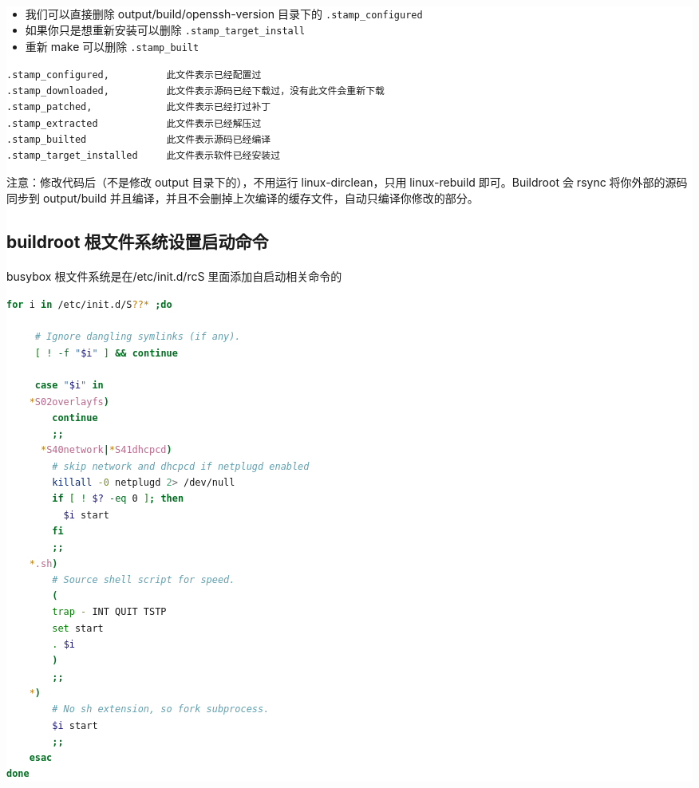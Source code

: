 - 我们可以直接删除 output/build/openssh-version 目录下的 `.stamp_configured`
- 如果你只是想重新安装可以删除 `.stamp_target_install`
- 重新 make 可以删除 `.stamp_built`

```sh
.stamp_configured,          此文件表示已经配置过
.stamp_downloaded,          此文件表示源码已经下载过，没有此文件会重新下载
.stamp_patched,             此文件表示已经打过补丁
.stamp_extracted            此文件表示已经解压过
.stamp_builted              此文件表示源码已经编译
.stamp_target_installed     此文件表示软件已经安装过
```

注意：修改代码后（不是修改 output 目录下的），不用运行 linux-dirclean，只用 linux-rebuild 即可。Buildroot 会 rsync 将你外部的源码同步到 output/build 并且编译，并且不会删掉上次编译的缓存文件，自动只编译你修改的部分。

## buildroot 根文件系统设置启动命令

busybox 根文件系统是在/etc/init.d/rcS 里面添加自启动相关命令的

```sh
for i in /etc/init.d/S??* ;do

     # Ignore dangling symlinks (if any).
     [ ! -f "$i" ] && continue

     case "$i" in
    *S02overlayfs)
        continue
        ;;
      *S40network|*S41dhcpcd)
        # skip network and dhcpcd if netplugd enabled
        killall -0 netplugd 2> /dev/null
        if [ ! $? -eq 0 ]; then
          $i start
        fi
        ;;
    *.sh)
        # Source shell script for speed.
        (
        trap - INT QUIT TSTP
        set start
        . $i
        )
        ;;
    *)
        # No sh extension, so fork subprocess.
        $i start
        ;;
    esac
done
```
